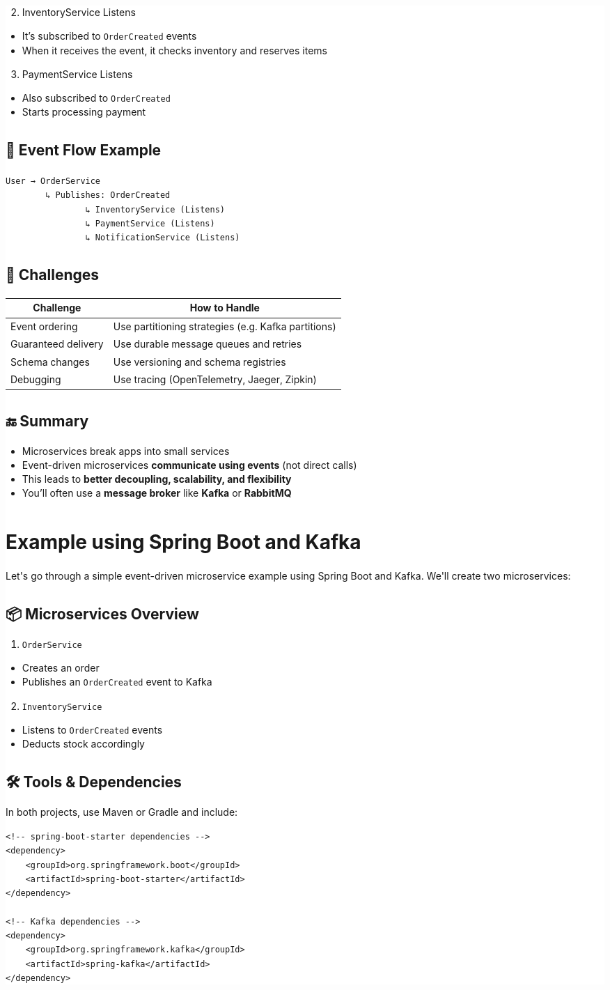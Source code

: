 2. InventoryService Listens
- It’s subscribed to `OrderCreated` events
- When it receives the event, it checks inventory and reserves items

3. PaymentService Listens
- Also subscribed to `OrderCreated`
- Starts processing payment

## 🔄 Event Flow Example
```
User → OrderService
        ↳ Publishes: OrderCreated
                ↳ InventoryService (Listens)
                ↳ PaymentService (Listens)
                ↳ NotificationService (Listens)
```

## 🚨 Challenges
| Challenge           | How to Handle                                       |
| ------------------- | --------------------------------------------------- |
| Event ordering      | Use partitioning strategies (e.g. Kafka partitions) |
| Guaranteed delivery | Use durable message queues and retries              |
| Schema changes      | Use versioning and schema registries                |
| Debugging           | Use tracing (OpenTelemetry, Jaeger, Zipkin)         |

## 🔚 Summary
* Microservices break apps into small services
* Event-driven microservices **communicate using events** (not direct calls)
* This leads to **better decoupling, scalability, and flexibility**
* You’ll often use a **message broker** like **Kafka** or **RabbitMQ**

# Example using Spring Boot and Kafka
Let's go through a simple event-driven microservice example using Spring Boot and Kafka. We'll create two microservices:

## 📦 Microservices Overview
1. `OrderService`
- Creates an order
- Publishes an `OrderCreated` event to Kafka

2. `InventoryService`
- Listens to `OrderCreated` events
- Deducts stock accordingly

## 🛠️ Tools & Dependencies
In both projects, use Maven or Gradle and include:
```
<!-- spring-boot-starter dependencies -->
<dependency>
    <groupId>org.springframework.boot</groupId>
    <artifactId>spring-boot-starter</artifactId>
</dependency>

<!-- Kafka dependencies -->
<dependency>
    <groupId>org.springframework.kafka</groupId>
    <artifactId>spring-kafka</artifactId>
</dependency>
```